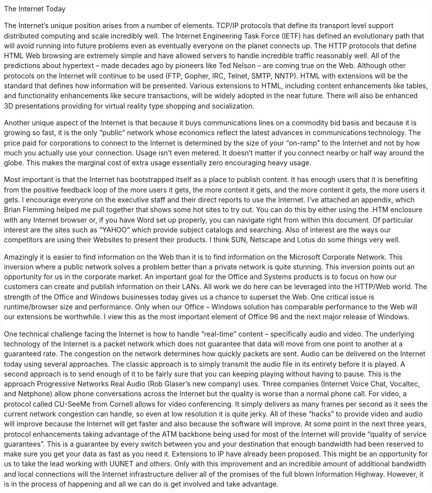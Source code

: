 The Internet Today

The Internet’s unique position arises from a number of elements. TCP/IP protocols that define its transport level support distributed computing and scale incredibly well. The Internet Engineering Task Force (IETF) has defined an evolutionary path that will avoid running into future problems even as eventually everyone on the planet connects up. The HTTP protocols that define HTML Web browsing are extremely simple and have allowed servers to handle incredible traffic reasonably well. All of the predictions about hypertext – made decades ago by pioneers like Ted Nelson – are coming true on the Web. Although other protocols on the Internet will continue to be used (FTP, Gopher, IRC, Telnet, SMTP, NNTP). HTML with extensions will be the standard that defines how information will be presented. Various extensions to HTML, including content enhancements like tables, and functionality enhancements like secure transactions, will be widely adopted in the near future. There will also be enhanced 3D presentations providing for virtual reality type shopping and socialization.

Another unique aspect of the Internet is that because it buys communications lines on a commodity bid basis and because it is growing so fast, it is the only “public” network whose economics reflect the latest advances in communications technology. The price paid for corporations to connect to the Internet is determined by the size of your “on-ramp” to the Internet and not by how much you actually use your connection. Usage isn’t even metered. It doesn’t matter if you connect nearby or half way around the globe. This makes the marginal cost of extra usage essentially zero encouraging heavy usage.

Most important is that the Internet has bootstrapped itself as a place to publish content. It has enough users that it is benefiting from the positive feedback loop of the more users it gets, the more content it gets, and the more content it gets, the more users it gets. I encourage everyone on the executive staff and their direct reports to use the Internet. I’ve attached an appendix, which Brian Flemming helped me pull together that shows some hot sites to try out. You can do this by either using the .HTM enclosure with any Internet browser or, if you have Word set up properly, you can navigate right from within this document. Of particular interest are the sites such as “YAHOO” which provide subject catalogs and searching. Also of interest are the ways our competitors are using their Websites to present their products. I think SUN, Netscape and Lotus do some things very well.

Amazingly it is easier to find information on the Web than it is to find information on the Microsoft Corporate Network. This inversion where a public network solves a problem better than a private network is quite stunning. This inversion points out an opportunity for us in the corporate market. An important goal for the Office and Systems products is to focus on how our customers can create and publish information on their LANs. All work we do here can be leveraged into the HTTP/Web world. The strength of the Office and Windows businesses today gives us a chance to superset the Web. One critical issue is runtime/browser size and performance. Only when our Office – Windows solution has comparable performance to the Web will our extensions be worthwhile. I view this as the most important element of Office 96 and the next major release of Windows.

One technical challenge facing the Internet is how to handle “real-time” content – specifically audio and video. The underlying technology of the Internet is a packet network which does not guarantee that data will move from one point to another at a guaranteed rate. The congestion on the network determines how quickly packets are sent. Audio can be delivered on the Internet today using several approaches. The classic approach is to simply transmit the audio file in its entirety before it is played. A second approach is to send enough of it to be fairly sure that you can keeping playing without having to pause. This is the approach Progressive Networks Real Audio (Rob Glaser’s new company) uses. Three companies (Internet Voice Chat, Vocaltec, and Netphone) allow phone conversations across the Internet but the quality is worse than a normal phone call. For video, a protocol called CU-SeeMe from Cornell allows for video conferencing. It simply delivers as many frames per second as it sees the current network congestion can handle, so even at low resolution it is quite jerky. All of these “hacks” to provide video and audio will improve because the Internet will get faster and also because the software will improve. At some point in the next three years, protocol enhancements taking advantage of the ATM backbone being used for most of the Internet will provide “quality of service guarantees”. This is a guarantee by every switch between you and your destination that enough bandwidth had been reserved to make sure you get your data as fast as you need it. Extensions to IP have already been proposed. This might be an opportunity for us to take the lead working with UUNET and others. Only with this improvement and an incredible amount of additional bandwidth and local connections will the Internet infrastructure deliver all of the promises of the full blown Information Highway. However, it is in the process of happening and all we can do is get involved and take advantage.
